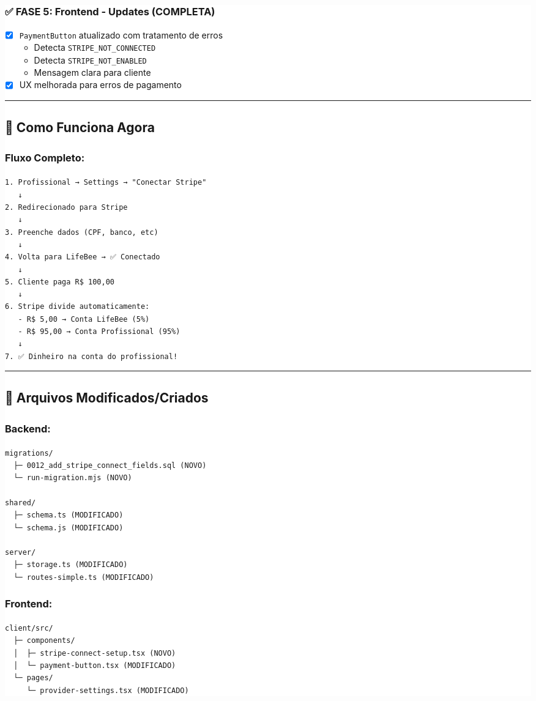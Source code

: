 ### ✅ FASE 5: Frontend - Updates (COMPLETA)
- [x] `PaymentButton` atualizado com tratamento de erros
  - Detecta `STRIPE_NOT_CONNECTED`
  - Detecta `STRIPE_NOT_ENABLED`
  - Mensagem clara para cliente
- [x] UX melhorada para erros de pagamento

---

## 🎯 Como Funciona Agora

### Fluxo Completo:

```
1. Profissional → Settings → "Conectar Stripe"
   ↓
2. Redirecionado para Stripe
   ↓
3. Preenche dados (CPF, banco, etc)
   ↓
4. Volta para LifeBee → ✅ Conectado
   ↓
5. Cliente paga R$ 100,00
   ↓
6. Stripe divide automaticamente:
   - R$ 5,00 → Conta LifeBee (5%)
   - R$ 95,00 → Conta Profissional (95%)
   ↓
7. ✅ Dinheiro na conta do profissional!
```

---

## 📁 Arquivos Modificados/Criados

### Backend:
```
migrations/
  ├─ 0012_add_stripe_connect_fields.sql (NOVO)
  └─ run-migration.mjs (NOVO)

shared/
  ├─ schema.ts (MODIFICADO)
  └─ schema.js (MODIFICADO)

server/
  ├─ storage.ts (MODIFICADO)
  └─ routes-simple.ts (MODIFICADO)
```

### Frontend:
```
client/src/
  ├─ components/
  │  ├─ stripe-connect-setup.tsx (NOVO)
  │  └─ payment-button.tsx (MODIFICADO)
  └─ pages/
     └─ provider-settings.tsx (MODIFICADO)
```
